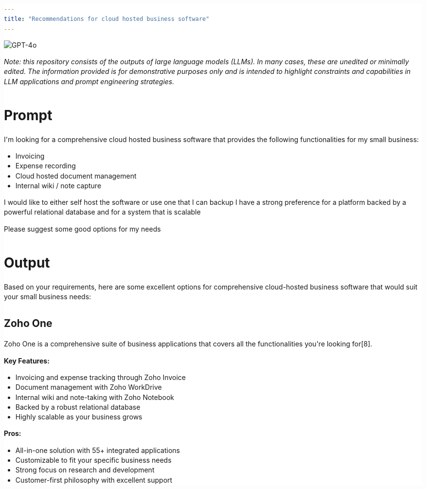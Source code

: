 ```yaml
---
title: "Recommendations for cloud hosted business software"
---
```

![GPT-4o](https://img.shields.io/badge/GPT--4o-3333FF?style=for-the-badge&logo=openai&logoColor=white)



*Note: this repository consists of the outputs of large language models (LLMs). In many cases, these are unedited or minimally edited. The information provided is for demonstrative purposes only and is intended to highlight constraints and capabilities in LLM applications and prompt engineering strategies.*


# Prompt

I'm looking for a comprehensive cloud hosted business software that provides the following functionalities for my small business:

- Invoicing
- Expense recording
- Cloud hosted document management
- Internal wiki / note capture

I would like to either self host the software or use one that I can backup
I have a strong preference for a platform backed by a powerful relational database and for a system that is scalable

Please suggest some good options for my needs

# Output

Based on your requirements, here are some excellent options for comprehensive cloud-hosted business software that would suit your small business needs:

## Zoho One

Zoho One is a comprehensive suite of business applications that covers all the functionalities you're looking for[8].

**Key Features:**
- Invoicing and expense tracking through Zoho Invoice
- Document management with Zoho WorkDrive
- Internal wiki and note-taking with Zoho Notebook
- Backed by a robust relational database
- Highly scalable as your business grows

**Pros:**
- All-in-one solution with 55+ integrated applications
- Customizable to fit your specific business needs
- Strong focus on research and development
- Customer-first philosophy with excellent support
